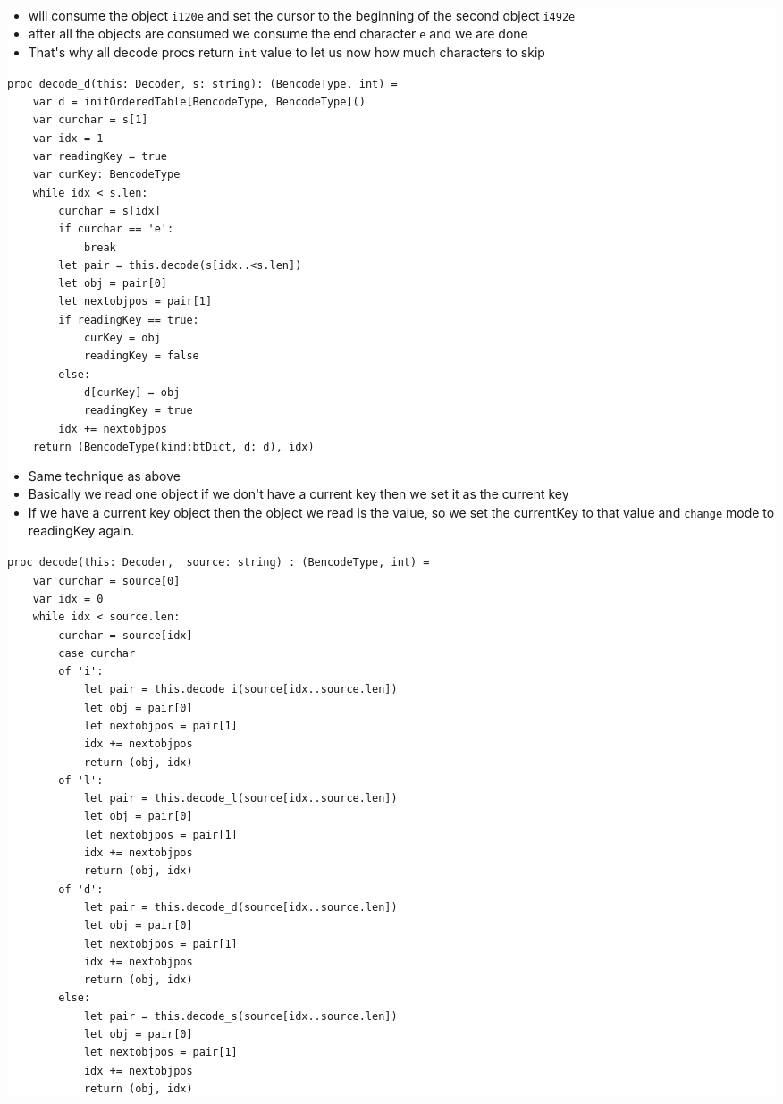 - will consume the object `i120e` and set the cursor to the beginning of the second object `i492e`
- after all the objects are consumed we consume the end character `e` and we are done
- That's why all decode procs return `int` value to let us now how much characters to skip

```Nimrod
proc decode_d(this: Decoder, s: string): (BencodeType, int) =
    var d = initOrderedTable[BencodeType, BencodeType]()
    var curchar = s[1]
    var idx = 1
    var readingKey = true
    var curKey: BencodeType
    while idx < s.len:
        curchar = s[idx]
        if curchar == 'e':
            break
        let pair = this.decode(s[idx..<s.len])
        let obj = pair[0]
        let nextobjpos = pair[1]
        if readingKey == true:
            curKey = obj
            readingKey = false
        else:
            d[curKey] = obj
            readingKey = true
        idx += nextobjpos
    return (BencodeType(kind:btDict, d: d), idx)
```

- Same technique as above 
- Basically we read one object if we don't have a current key then we set it as the current key
- If we have a current key object then the object we read is the value, so we set the currentKey to that value and `change` mode to readingKey again.

```Nimrod
proc decode(this: Decoder,  source: string) : (BencodeType, int) =
    var curchar = source[0]
    var idx = 0
    while idx < source.len:
        curchar = source[idx]
        case curchar
        of 'i':
            let pair = this.decode_i(source[idx..source.len])
            let obj = pair[0]
            let nextobjpos = pair[1] 
            idx += nextobjpos
            return (obj, idx)
        of 'l':
            let pair = this.decode_l(source[idx..source.len])
            let obj = pair[0]
            let nextobjpos = pair[1] 
            idx += nextobjpos
            return (obj, idx)
        of 'd':
            let pair = this.decode_d(source[idx..source.len])
            let obj = pair[0]
            let nextobjpos = pair[1] 
            idx += nextobjpos
            return (obj, idx)
        else: 
            let pair = this.decode_s(source[idx..source.len])
            let obj = pair[0]
            let nextobjpos = pair[1] 
            idx += nextobjpos
            return (obj, idx)
```
